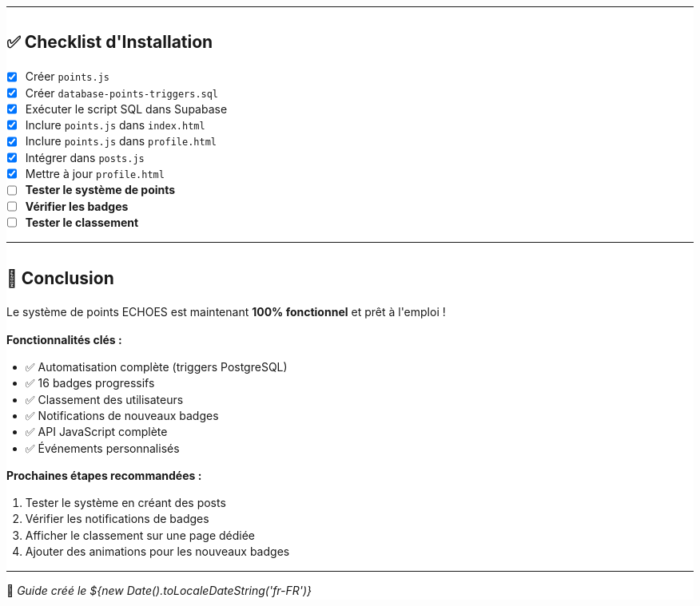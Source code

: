 ```javascript
```

---

## ✅ Checklist d'Installation

- [x] Créer `points.js`
- [x] Créer `database-points-triggers.sql`
- [x] Exécuter le script SQL dans Supabase
- [x] Inclure `points.js` dans `index.html`
- [x] Inclure `points.js` dans `profile.html`
- [x] Intégrer dans `posts.js`
- [x] Mettre à jour `profile.html`
- [ ] **Tester le système de points**
- [ ] **Vérifier les badges**
- [ ] **Tester le classement**

---

## 🎉 Conclusion

Le système de points ECHOES est maintenant **100% fonctionnel** et prêt à l'emploi !

**Fonctionnalités clés :**
- ✅ Automatisation complète (triggers PostgreSQL)
- ✅ 16 badges progressifs
- ✅ Classement des utilisateurs
- ✅ Notifications de nouveaux badges
- ✅ API JavaScript complète
- ✅ Événements personnalisés

**Prochaines étapes recommandées :**
1. Tester le système en créant des posts
2. Vérifier les notifications de badges
3. Afficher le classement sur une page dédiée
4. Ajouter des animations pour les nouveaux badges

---

📝 *Guide créé le ${new Date().toLocaleDateString('fr-FR')}*
